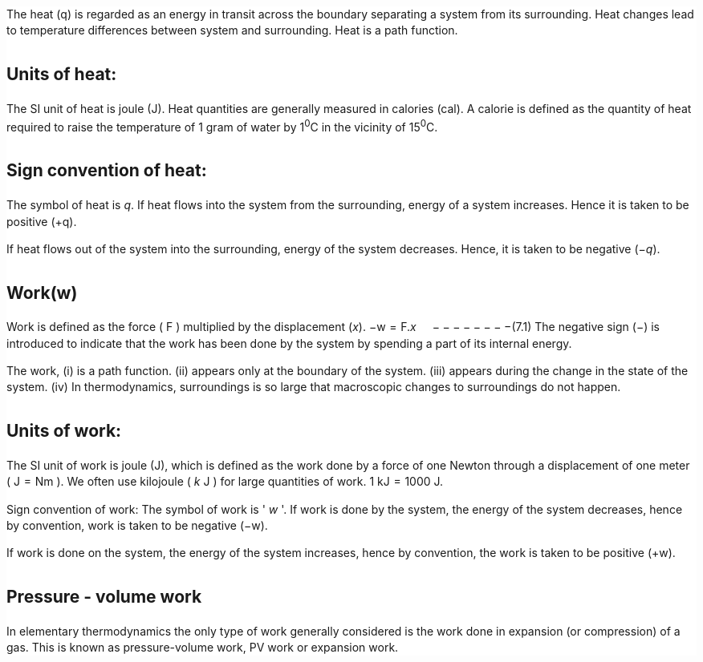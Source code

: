 The heat (q) is regarded as an energy in transit across the boundary separating a system from its surrounding. Heat changes lead to temperature differences between system and surrounding. Heat is a path function.

## Units of heat:

The SI unit of heat is joule (J). Heat quantities are generally measured in calories (cal). A calorie is defined as the quantity of heat required to raise the temperature of 1 gram of water by $1^{0} \mathrm{C}$ in the vicinity of $15^{0} \mathrm{C}$.

## Sign convention of heat:

The symbol of heat is $q$.
If heat flows into the system from the surrounding, energy of a system increases. Hence it is taken to be positive $(+\mathrm{q})$.

If heat flows out of the system into the surrounding, energy of the system decreases. Hence, it is taken to be negative $(-q)$.

## Work(w)

Work is defined as the force ( F ) multiplied by the displacement $(x)$.
$-\mathrm{w}=\mathrm{F} . x \quad--------(7.1)$
The negative sign $(-)$ is introduced to indicate that the work has been done by the system by spending a part of its internal energy.

The work,
(i) is a path function.
(ii) appears only at the boundary of the system.
(iii) appears during the change in the state of the system.
(iv) In thermodynamics, surroundings is so large that macroscopic changes to surroundings do not happen.

## Units of work:

The SI unit of work is joule (J), which is defined as the work done by a force of one Newton through a displacement of one meter ( $\mathrm{J}=\mathrm{Nm}$ ). We often use kilojoule ( $k \mathrm{~J}$ ) for large quantities of work. $1 \mathrm{~kJ}=1000 \mathrm{~J}$.

Sign convention of work:
The symbol of work is ' $w$ '.
If work is done by the system, the energy of the system decreases, hence by convention, work is taken to be negative $(-\mathrm{w})$.

If work is done on the system, the energy of the system increases, hence by convention, the work is taken to be positive $(+\mathrm{w})$.

## Pressure - volume work

In elementary thermodynamics the only type of work generally considered is the work done in expansion (or compression) of a gas. This is known as pressure-volume work, PV work or expansion work.
